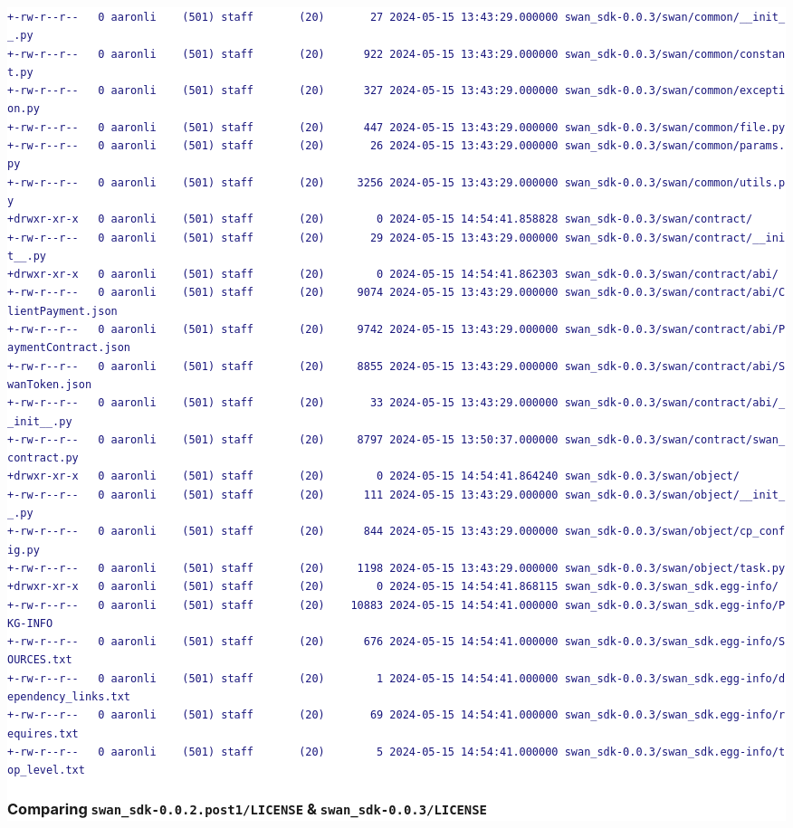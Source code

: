```diff
+-rw-r--r--   0 aaronli    (501) staff       (20)       27 2024-05-15 13:43:29.000000 swan_sdk-0.0.3/swan/common/__init__.py
+-rw-r--r--   0 aaronli    (501) staff       (20)      922 2024-05-15 13:43:29.000000 swan_sdk-0.0.3/swan/common/constant.py
+-rw-r--r--   0 aaronli    (501) staff       (20)      327 2024-05-15 13:43:29.000000 swan_sdk-0.0.3/swan/common/exception.py
+-rw-r--r--   0 aaronli    (501) staff       (20)      447 2024-05-15 13:43:29.000000 swan_sdk-0.0.3/swan/common/file.py
+-rw-r--r--   0 aaronli    (501) staff       (20)       26 2024-05-15 13:43:29.000000 swan_sdk-0.0.3/swan/common/params.py
+-rw-r--r--   0 aaronli    (501) staff       (20)     3256 2024-05-15 13:43:29.000000 swan_sdk-0.0.3/swan/common/utils.py
+drwxr-xr-x   0 aaronli    (501) staff       (20)        0 2024-05-15 14:54:41.858828 swan_sdk-0.0.3/swan/contract/
+-rw-r--r--   0 aaronli    (501) staff       (20)       29 2024-05-15 13:43:29.000000 swan_sdk-0.0.3/swan/contract/__init__.py
+drwxr-xr-x   0 aaronli    (501) staff       (20)        0 2024-05-15 14:54:41.862303 swan_sdk-0.0.3/swan/contract/abi/
+-rw-r--r--   0 aaronli    (501) staff       (20)     9074 2024-05-15 13:43:29.000000 swan_sdk-0.0.3/swan/contract/abi/ClientPayment.json
+-rw-r--r--   0 aaronli    (501) staff       (20)     9742 2024-05-15 13:43:29.000000 swan_sdk-0.0.3/swan/contract/abi/PaymentContract.json
+-rw-r--r--   0 aaronli    (501) staff       (20)     8855 2024-05-15 13:43:29.000000 swan_sdk-0.0.3/swan/contract/abi/SwanToken.json
+-rw-r--r--   0 aaronli    (501) staff       (20)       33 2024-05-15 13:43:29.000000 swan_sdk-0.0.3/swan/contract/abi/__init__.py
+-rw-r--r--   0 aaronli    (501) staff       (20)     8797 2024-05-15 13:50:37.000000 swan_sdk-0.0.3/swan/contract/swan_contract.py
+drwxr-xr-x   0 aaronli    (501) staff       (20)        0 2024-05-15 14:54:41.864240 swan_sdk-0.0.3/swan/object/
+-rw-r--r--   0 aaronli    (501) staff       (20)      111 2024-05-15 13:43:29.000000 swan_sdk-0.0.3/swan/object/__init__.py
+-rw-r--r--   0 aaronli    (501) staff       (20)      844 2024-05-15 13:43:29.000000 swan_sdk-0.0.3/swan/object/cp_config.py
+-rw-r--r--   0 aaronli    (501) staff       (20)     1198 2024-05-15 13:43:29.000000 swan_sdk-0.0.3/swan/object/task.py
+drwxr-xr-x   0 aaronli    (501) staff       (20)        0 2024-05-15 14:54:41.868115 swan_sdk-0.0.3/swan_sdk.egg-info/
+-rw-r--r--   0 aaronli    (501) staff       (20)    10883 2024-05-15 14:54:41.000000 swan_sdk-0.0.3/swan_sdk.egg-info/PKG-INFO
+-rw-r--r--   0 aaronli    (501) staff       (20)      676 2024-05-15 14:54:41.000000 swan_sdk-0.0.3/swan_sdk.egg-info/SOURCES.txt
+-rw-r--r--   0 aaronli    (501) staff       (20)        1 2024-05-15 14:54:41.000000 swan_sdk-0.0.3/swan_sdk.egg-info/dependency_links.txt
+-rw-r--r--   0 aaronli    (501) staff       (20)       69 2024-05-15 14:54:41.000000 swan_sdk-0.0.3/swan_sdk.egg-info/requires.txt
+-rw-r--r--   0 aaronli    (501) staff       (20)        5 2024-05-15 14:54:41.000000 swan_sdk-0.0.3/swan_sdk.egg-info/top_level.txt
```

### Comparing `swan_sdk-0.0.2.post1/LICENSE` & `swan_sdk-0.0.3/LICENSE`
